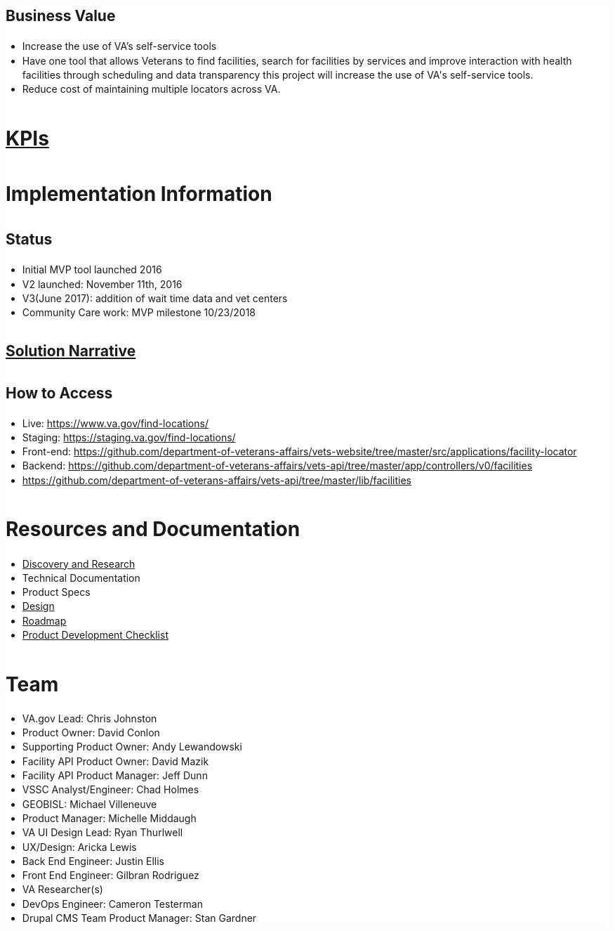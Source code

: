 ## Business Value
- Increase the use of VA’s self-service tools
- Have one tool that allows Veterans to find facilities, search for facilities by services and improve interaction with health facilities through scheduling and data transparency this project will increase the use of VA's self-service tools.
- Reduce cost of maintaining multiple locators across VA.
# [KPIs](https://github.com/department-of-veterans-affairs/va.gov-team/blob/master/products/facilities/facility-locator/product/kpi.md)
# Implementation Information
## Status
- Initial MVP tool launched 2016
- V2 launched: November 11th, 2016
- V3(June 2017): addition of wait time data and vet centers
- Community Care work: MVP milestone 10/23/2018
## [Solution Narrative](https://github.com/department-of-veterans-affairs/va.gov-team/blob/master/products/facilities/facility-locator/product/solution-narrative.md)
## How to Access
- Live: https://www.va.gov/find-locations/
- Staging: https://staging.va.gov/find-locations/
- Front-end: https://github.com/department-of-veterans-affairs/vets-website/tree/master/src/applications/facility-locator
- Backend: https://github.com/department-of-veterans-affairs/vets-api/tree/master/app/controllers/v0/facilities
- https://github.com/department-of-veterans-affairs/vets-api/tree/master/lib/facilities
# Resources and Documentation 
- [Discovery and Research](https://github.com/department-of-veterans-affairs/va.gov-team/tree/master/products/facilities/facility-locator/research)
- Technical Documentation
- Product Specs
- [Design](https://github.com/department-of-veterans-affairs/va.gov-team/tree/master/products/facilities/facility-locator/design)
- [Roadmap](https://github.com/department-of-veterans-affairs/va.gov-team/blob/master/products/facilities/facility-locator/product/roadmap.md)
- [Product Development Checklist](https://github.com/department-of-veterans-affairs/va.gov-team/blob/master/platform/working-with-vsp/onboarding/Product%20Development%20Checklist.md)
# Team
- VA.gov Lead: Chris Johnston
- Product Owner: David Conlon
- Supporting Product Owner: Andy Lewandowski
- Facility API Product Owner: David Mazik
- Facility API Product Manager: Jeff Dunn
- VSSC Analyst/Engineer: Chad Holmes 
- GEOBISL: Michael Villeneuve
- Product Manager: Michelle Middaugh
- VA UI Design Lead: Ryan Thurlwell
- UX/Design: Aricka Lewis
- Back End Engineer: Justin Ellis
- Front End Engineer: Gilbran Rodriguez
- VA Researcher(s)
- DevOps Engineer: Cameron Testerman
- Drupal CMS Team Product Manager: Stan Gardner